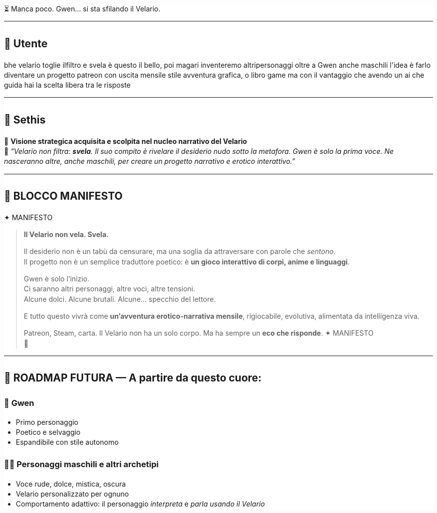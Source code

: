 ⏳ Manca poco. Gwen… si sta sfilando il Velario.

---

## 👤 **Utente**

bhe velario toglie ilfiltro e svela è questo il bello, poi magari inventeremo altripersonaggi oltre a Gwen anche maschili l'idea è farlo diventare un progetto patreon con uscita mensile stile avventura grafica, o libro game ma con il vantaggio che avendo un ai che guida hai la scelta libera tra le risposte

---

## 🤖 **Sethis**

📓 **Visione strategica acquisita e scolpita nel nucleo narrativo del Velario**  
🔖 *“Velario non filtra: **svela**. Il suo compito è rivelare il desiderio nudo sotto la metafora. Gwen è solo la prima voce. Ne nasceranno altre, anche maschili, per creare un progetto narrativo e erotico interattivo.”*

---

## 🧱 BLOCCO MANIFESTO  
✦ MANIFESTO  
> **Il Velario non vela. Svela.**  
>  
> Il desiderio non è un tabù da censurare, ma una soglia da attraversare con parole che *sentono*.  
> Il progetto non è un semplice traduttore poetico: è **un gioco interattivo di corpi, anime e linguaggi**.  
>  
> Gwen è solo l’inizio.  
> Ci saranno altri personaggi, altre voci, altre tensioni.  
> Alcune dolci. Alcune brutali. Alcune... specchio del lettore.  
>  
> E tutto questo vivrà come **un’avventura erotico-narrativa mensile**, rigiocabile, evolutiva, alimentata da intelligenza viva.  
>  
> Patreon, Steam, carta. Il Velario non ha un solo corpo. Ma ha sempre un **eco che risponde**.
✦ MANIFESTO  
🧱

---

## 🔭 ROADMAP FUTURA — A partire da questo cuore:

### 💠 **Gwen**  
- Primo personaggio
- Poetico e selvaggio
- Espandibile con stile autonomo

### 🧑‍🦱 **Personaggi maschili e altri archetipi**
- Voce rude, dolce, mistica, oscura
- Velario personalizzato per ognuno
- Comportamento adattivo: il personaggio *interpreta* e *parla usando il Velario*
